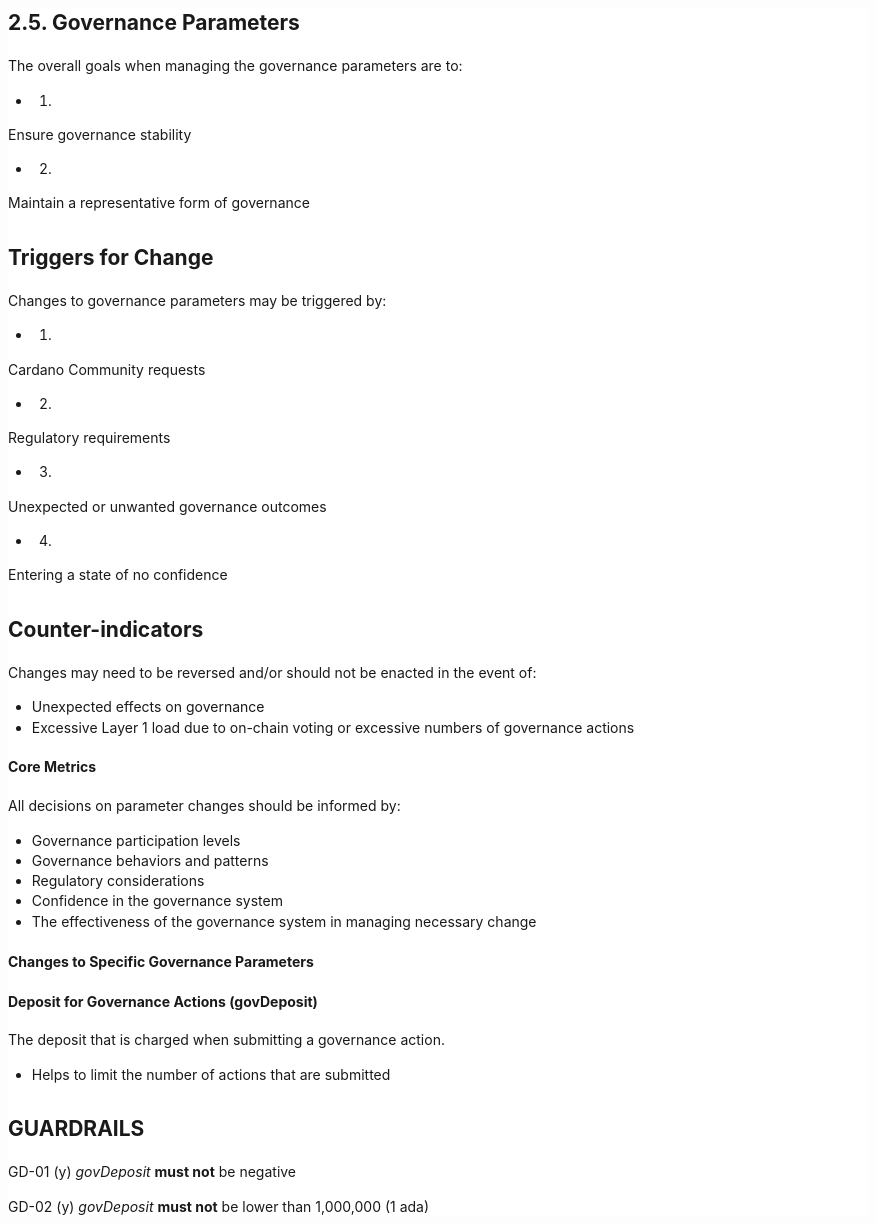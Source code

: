## 2.5. Governance Parameters

The overall goals when managing the governance parameters are to:

- 1.
Ensure governance stability
- 2.
Maintain a representative form of governance

## Triggers for Change

Changes to governance parameters may be triggered by:

- 1.
Cardano Community requests
- 2.
Regulatory requirements
- 3.
Unexpected or unwanted governance outcomes
- 4.
Entering a state of no confidence

## Counter-indicators

Changes may need to be reversed and/or should not be enacted in the event of:

- Unexpected effects on governance
- Excessive Layer 1 load due to on-chain voting or excessive numbers of 
governance actions

#### Core Metrics

All decisions on parameter changes should be informed by:

- Governance participation levels
- Governance behaviors and patterns
- Regulatory considerations
- Confidence in the governance system
- The effectiveness of the governance system in managing necessary change

#### Changes to Specific Governance Parameters

#### Deposit for Governance Actions (govDeposit)

The deposit that is charged when submitting a governance action.

- Helps to limit the number of actions that are submitted

## GUARDRAILS

GD-01 (y) *govDeposit* **must not** be negative

GD-02 (y) *govDeposit* **must not** be lower than 1,000,000 (1 ada)
